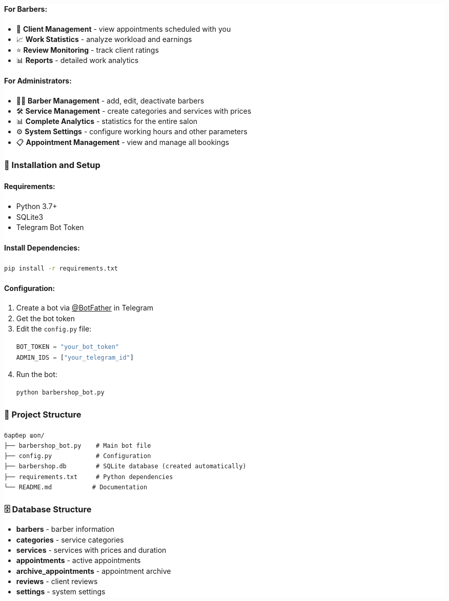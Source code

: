 #### For Barbers:
- 👥 **Client Management** - view appointments scheduled with you
- 📈 **Work Statistics** - analyze workload and earnings
- ⭐ **Review Monitoring** - track client ratings
- 📊 **Reports** - detailed work analytics

#### For Administrators:
- 👨‍💼 **Barber Management** - add, edit, deactivate barbers
- 🛠️ **Service Management** - create categories and services with prices
- 📊 **Complete Analytics** - statistics for the entire salon
- ⚙️ **System Settings** - configure working hours and other parameters
- 📋 **Appointment Management** - view and manage all bookings

### 🚀 Installation and Setup

#### Requirements:
- Python 3.7+
- SQLite3
- Telegram Bot Token

#### Install Dependencies:
```bash
pip install -r requirements.txt
```

#### Configuration:
1. Create a bot via [@BotFather](https://t.me/BotFather) in Telegram
2. Get the bot token
3. Edit the `config.py` file:
   ```python
   BOT_TOKEN = "your_bot_token"
   ADMIN_IDS = ["your_telegram_id"]
   ```
4. Run the bot:
   ```bash
   python barbershop_bot.py
   ```

### 📁 Project Structure
```
барбер шоп/
├── barbershop_bot.py    # Main bot file
├── config.py            # Configuration
├── barbershop.db        # SQLite database (created automatically)
├── requirements.txt     # Python dependencies
└── README.md           # Documentation
```

### 🗄️ Database Structure
- **barbers** - barber information
- **categories** - service categories
- **services** - services with prices and duration
- **appointments** - active appointments
- **archive_appointments** - appointment archive
- **reviews** - client reviews
- **settings** - system settings
